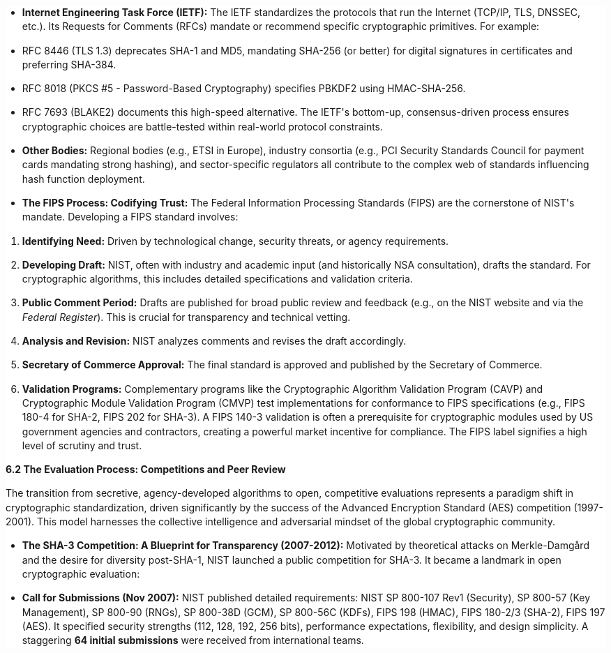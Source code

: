 *   **Internet Engineering Task Force (IETF):** The IETF standardizes the protocols that run the Internet (TCP/IP, TLS, DNSSEC, etc.). Its Requests for Comments (RFCs) mandate or recommend specific cryptographic primitives. For example:

*   RFC 8446 (TLS 1.3) deprecates SHA-1 and MD5, mandating SHA-256 (or better) for digital signatures in certificates and preferring SHA-384.

*   RFC 8018 (PKCS #5 - Password-Based Cryptography) specifies PBKDF2 using HMAC-SHA-256.

*   RFC 7693 (BLAKE2) documents this high-speed alternative. The IETF's bottom-up, consensus-driven process ensures cryptographic choices are battle-tested within real-world protocol constraints.

*   **Other Bodies:** Regional bodies (e.g., ETSI in Europe), industry consortia (e.g., PCI Security Standards Council for payment cards mandating strong hashing), and sector-specific regulators all contribute to the complex web of standards influencing hash function deployment.

*   **The FIPS Process: Codifying Trust:** The Federal Information Processing Standards (FIPS) are the cornerstone of NIST's mandate. Developing a FIPS standard involves:

1.  **Identifying Need:** Driven by technological change, security threats, or agency requirements.

2.  **Developing Draft:** NIST, often with industry and academic input (and historically NSA consultation), drafts the standard. For cryptographic algorithms, this includes detailed specifications and validation criteria.

3.  **Public Comment Period:** Drafts are published for broad public review and feedback (e.g., on the NIST website and via the *Federal Register*). This is crucial for transparency and technical vetting.

4.  **Analysis and Revision:** NIST analyzes comments and revises the draft accordingly.

5.  **Secretary of Commerce Approval:** The final standard is approved and published by the Secretary of Commerce.

6.  **Validation Programs:** Complementary programs like the Cryptographic Algorithm Validation Program (CAVP) and Cryptographic Module Validation Program (CMVP) test implementations for conformance to FIPS specifications (e.g., FIPS 180-4 for SHA-2, FIPS 202 for SHA-3). A FIPS 140-3 validation is often a prerequisite for cryptographic modules used by US government agencies and contractors, creating a powerful market incentive for compliance. The FIPS label signifies a high level of scrutiny and trust.

**6.2 The Evaluation Process: Competitions and Peer Review**

The transition from secretive, agency-developed algorithms to open, competitive evaluations represents a paradigm shift in cryptographic standardization, driven significantly by the success of the Advanced Encryption Standard (AES) competition (1997-2001). This model harnesses the collective intelligence and adversarial mindset of the global cryptographic community.

*   **The SHA-3 Competition: A Blueprint for Transparency (2007-2012):** Motivated by theoretical attacks on Merkle-Damgård and the desire for diversity post-SHA-1, NIST launched a public competition for SHA-3. It became a landmark in open cryptographic evaluation:

*   **Call for Submissions (Nov 2007):** NIST published detailed requirements: NIST SP 800-107 Rev1 (Security), SP 800-57 (Key Management), SP 800-90 (RNGs), SP 800-38D (GCM), SP 800-56C (KDFs), FIPS 198 (HMAC), FIPS 180-2/3 (SHA-2), FIPS 197 (AES). It specified security strengths (112, 128, 192, 256 bits), performance expectations, flexibility, and design simplicity. A staggering **64 initial submissions** were received from international teams.
